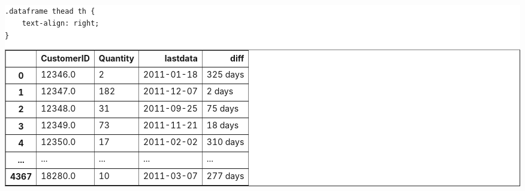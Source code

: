     .dataframe thead th {
        text-align: right;
    }
</style>
<table border="1" class="dataframe">
  <thead>
    <tr style="text-align: right;">
      <th></th>
      <th>CustomerID</th>
      <th>Quantity</th>
      <th>lastdata</th>
      <th>diff</th>
    </tr>
  </thead>
  <tbody>
    <tr>
      <th>0</th>
      <td>12346.0</td>
      <td>2</td>
      <td>2011-01-18</td>
      <td>325 days</td>
    </tr>
    <tr>
      <th>1</th>
      <td>12347.0</td>
      <td>182</td>
      <td>2011-12-07</td>
      <td>2 days</td>
    </tr>
    <tr>
      <th>2</th>
      <td>12348.0</td>
      <td>31</td>
      <td>2011-09-25</td>
      <td>75 days</td>
    </tr>
    <tr>
      <th>3</th>
      <td>12349.0</td>
      <td>73</td>
      <td>2011-11-21</td>
      <td>18 days</td>
    </tr>
    <tr>
      <th>4</th>
      <td>12350.0</td>
      <td>17</td>
      <td>2011-02-02</td>
      <td>310 days</td>
    </tr>
    <tr>
      <th>...</th>
      <td>...</td>
      <td>...</td>
      <td>...</td>
      <td>...</td>
    </tr>
    <tr>
      <th>4367</th>
      <td>18280.0</td>
      <td>10</td>
      <td>2011-03-07</td>
      <td>277 days</td>
    </tr>